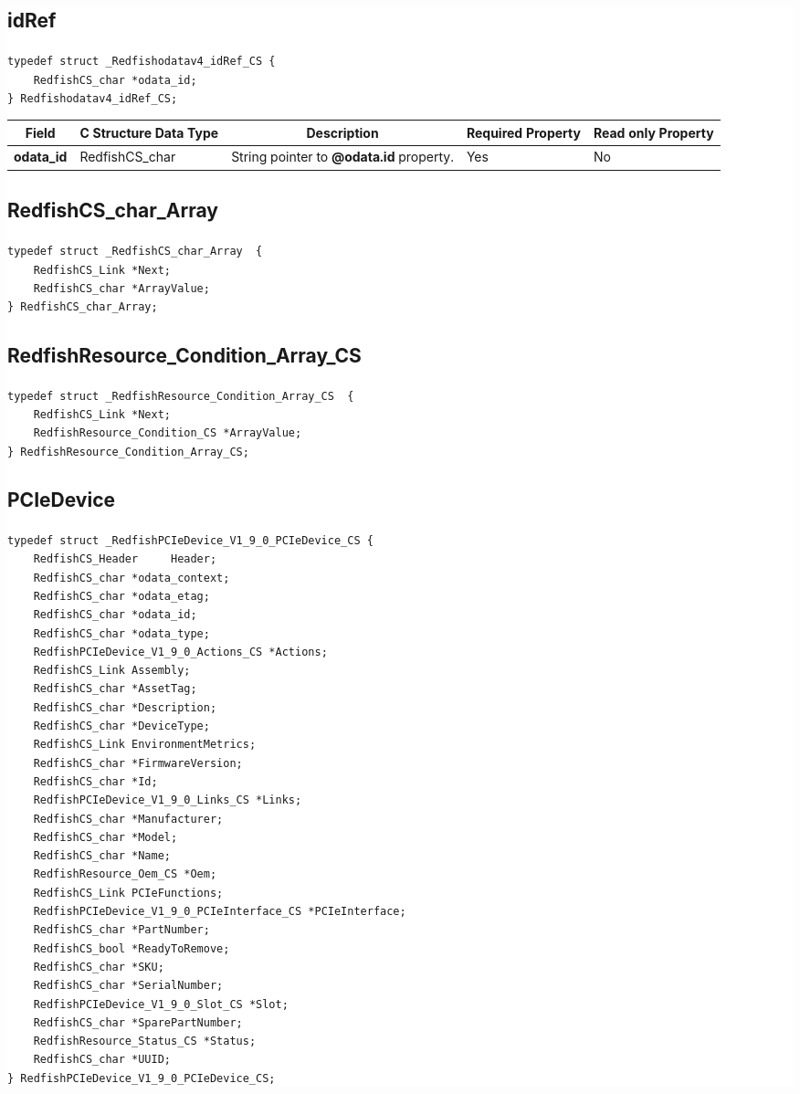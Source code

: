 
## idRef
    typedef struct _Redfishodatav4_idRef_CS {
        RedfishCS_char *odata_id;
    } Redfishodatav4_idRef_CS;

|Field |C Structure Data Type|Description |Required Property|Read only Property
| ---  | --- | --- | --- | ---
|**odata_id**|RedfishCS_char| String pointer to **@odata.id** property.| Yes| No


## RedfishCS_char_Array
    typedef struct _RedfishCS_char_Array  {
        RedfishCS_Link *Next;
        RedfishCS_char *ArrayValue;
    } RedfishCS_char_Array;



## RedfishResource_Condition_Array_CS
    typedef struct _RedfishResource_Condition_Array_CS  {
        RedfishCS_Link *Next;
        RedfishResource_Condition_CS *ArrayValue;
    } RedfishResource_Condition_Array_CS;



## PCIeDevice
    typedef struct _RedfishPCIeDevice_V1_9_0_PCIeDevice_CS {
        RedfishCS_Header     Header;
        RedfishCS_char *odata_context;
        RedfishCS_char *odata_etag;
        RedfishCS_char *odata_id;
        RedfishCS_char *odata_type;
        RedfishPCIeDevice_V1_9_0_Actions_CS *Actions;
        RedfishCS_Link Assembly;
        RedfishCS_char *AssetTag;
        RedfishCS_char *Description;
        RedfishCS_char *DeviceType;
        RedfishCS_Link EnvironmentMetrics;
        RedfishCS_char *FirmwareVersion;
        RedfishCS_char *Id;
        RedfishPCIeDevice_V1_9_0_Links_CS *Links;
        RedfishCS_char *Manufacturer;
        RedfishCS_char *Model;
        RedfishCS_char *Name;
        RedfishResource_Oem_CS *Oem;
        RedfishCS_Link PCIeFunctions;
        RedfishPCIeDevice_V1_9_0_PCIeInterface_CS *PCIeInterface;
        RedfishCS_char *PartNumber;
        RedfishCS_bool *ReadyToRemove;
        RedfishCS_char *SKU;
        RedfishCS_char *SerialNumber;
        RedfishPCIeDevice_V1_9_0_Slot_CS *Slot;
        RedfishCS_char *SparePartNumber;
        RedfishResource_Status_CS *Status;
        RedfishCS_char *UUID;
    } RedfishPCIeDevice_V1_9_0_PCIeDevice_CS;
